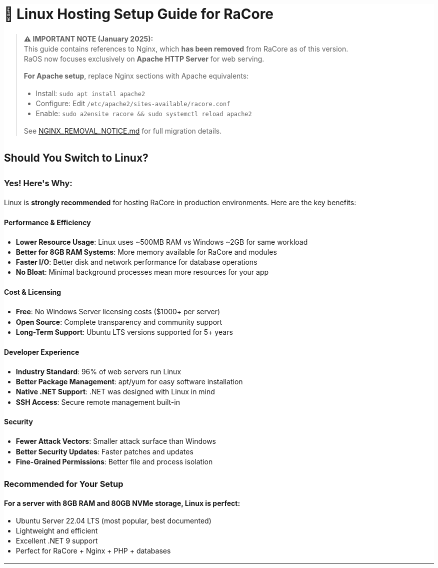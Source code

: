 # 🐧 Linux Hosting Setup Guide for RaCore

> **⚠️ IMPORTANT NOTE (January 2025):**  
> This guide contains references to Nginx, which **has been removed** from RaCore as of this version.  
> RaOS now focuses exclusively on **Apache HTTP Server** for web serving.  
> 
> **For Apache setup**, replace Nginx sections with Apache equivalents:
> - Install: `sudo apt install apache2`
> - Configure: Edit `/etc/apache2/sites-available/racore.conf`
> - Enable: `sudo a2ensite racore && sudo systemctl reload apache2`
> 
> See [NGINX_REMOVAL_NOTICE.md](NGINX_REMOVAL_NOTICE.md) for full migration details.

## Should You Switch to Linux?

### **Yes! Here's Why:**

Linux is **strongly recommended** for hosting RaCore in production environments. Here are the key benefits:

#### Performance & Efficiency
- **Lower Resource Usage**: Linux uses ~500MB RAM vs Windows ~2GB for same workload
- **Better for 8GB RAM Systems**: More memory available for RaCore and modules
- **Faster I/O**: Better disk and network performance for database operations
- **No Bloat**: Minimal background processes mean more resources for your app

#### Cost & Licensing
- **Free**: No Windows Server licensing costs ($1000+ per server)
- **Open Source**: Complete transparency and community support
- **Long-Term Support**: Ubuntu LTS versions supported for 5+ years

#### Developer Experience
- **Industry Standard**: 96% of web servers run Linux
- **Better Package Management**: apt/yum for easy software installation
- **Native .NET Support**: .NET was designed with Linux in mind
- **SSH Access**: Secure remote management built-in

#### Security
- **Fewer Attack Vectors**: Smaller attack surface than Windows
- **Better Security Updates**: Faster patches and updates
- **Fine-Grained Permissions**: Better file and process isolation

### Recommended for Your Setup
**For a server with 8GB RAM and 80GB NVMe storage, Linux is perfect:**
- Ubuntu Server 22.04 LTS (most popular, best documented)
- Lightweight and efficient
- Excellent .NET 9 support
- Perfect for RaCore + Nginx + PHP + databases

---